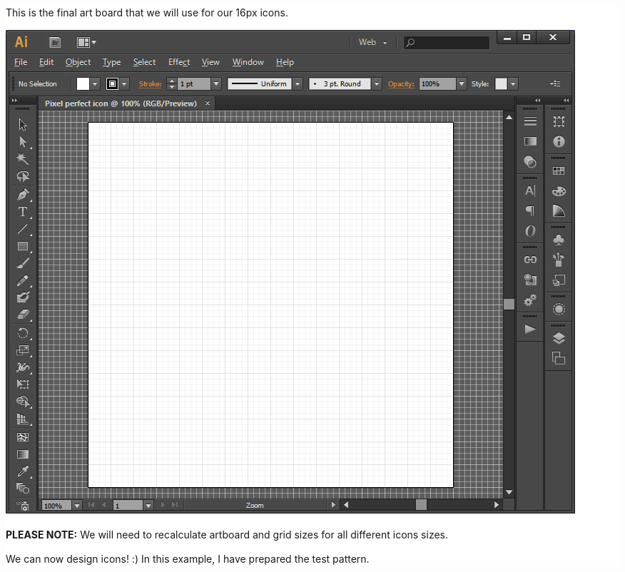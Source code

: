 This is the final art board that we will use for our 16px icons.

![Blank artboard for icon design](resources/illustrator-blank.png)

**PLEASE NOTE:** We will need to recalculate artboard and grid sizes for all different icons sizes.

We can now design icons! :) In this example, I have prepared the test pattern.

